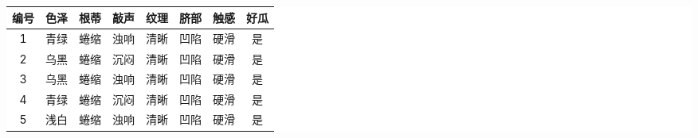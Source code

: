 <table>
<thead>
<tr>
  <th align="center">编号</th>
  <th align="center">色泽</th>
  <th align="center">根蒂</th>
  <th align="center">敲声</th>
  <th align="center">纹理</th>
  <th align="center">脐部</th>
  <th align="center">触感</th>
  <th align="center">好瓜</th>
</tr>
</thead>
<tbody><tr>
  <td align="center">1</td>
  <td align="center">青绿</td>
  <td align="center">蜷缩</td>
  <td align="center">浊响</td>
  <td align="center">清晰</td>
  <td align="center">凹陷</td>
  <td align="center">硬滑</td>
  <td align="center">是</td>
</tr>
<tr>
  <td align="center">2</td>
  <td align="center">乌黑</td>
  <td align="center">蜷缩</td>
  <td align="center">沉闷</td>
  <td align="center">清晰</td>
  <td align="center">凹陷</td>
  <td align="center">硬滑</td>
  <td align="center">是</td>
</tr>
<tr>
  <td align="center">3</td>
  <td align="center">乌黑</td>
  <td align="center">蜷缩</td>
  <td align="center">浊响</td>
  <td align="center">清晰</td>
  <td align="center">凹陷</td>
  <td align="center">硬滑</td>
  <td align="center">是</td>
</tr>
<tr>
  <td align="center">4</td>
  <td align="center">青绿</td>
  <td align="center">蜷缩</td>
  <td align="center">沉闷</td>
  <td align="center">清晰</td>
  <td align="center">凹陷</td>
  <td align="center">硬滑</td>
  <td align="center">是</td>
</tr>
<tr>
  <td align="center">5</td>
  <td align="center">浅白</td>
  <td align="center">蜷缩</td>
  <td align="center">浊响</td>
  <td align="center">清晰</td>
  <td align="center">凹陷</td>
  <td align="center">硬滑</td>
  <td align="center">是</td>
</tr>
<tr>